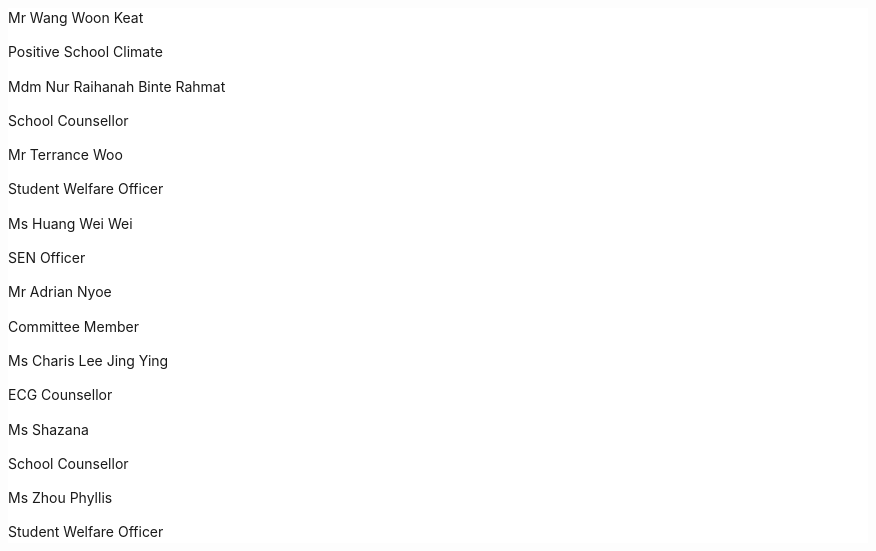 <td rowspan="1" colspan="1">
<p>Mr Wang Woon Keat</p>
</td>
<td rowspan="1" colspan="1">
<p>Positive School Climate</p>
</td>
</tr>
<tr>
<td rowspan="1" colspan="1">
<p>Mdm Nur Raihanah Binte Rahmat</p>
</td>
<td rowspan="1" colspan="1">
<p>School Counsellor</p>
</td>
</tr>
<tr>
<td rowspan="1" colspan="1">
<p>Mr Terrance Woo</p>
</td>
<td rowspan="1" colspan="1">
<p>Student Welfare Officer</p>
</td>
</tr>
<tr>
<td rowspan="1" colspan="1">
<p>Ms Huang Wei Wei</p>
</td>
<td rowspan="1" colspan="1">
<p>SEN Officer</p>
</td>
</tr>
<tr>
<td rowspan="1" colspan="1">
<p>Mr Adrian Nyoe</p>
</td>
<td rowspan="1" colspan="1">
<p>Committee Member</p>
</td>
</tr>
<tr>
<td rowspan="1" colspan="1">
<p>Ms Charis Lee Jing Ying</p>
</td>
<td rowspan="1" colspan="1">
<p>ECG Counsellor</p>
</td>
</tr>
<tr>
<td rowspan="1" colspan="1">
<p>Ms Shazana</p>
</td>
<td rowspan="1" colspan="1">
<p>School Counsellor</p>
</td>
</tr>
<tr>
<td rowspan="1" colspan="1">
<p>Ms Zhou Phyllis</p>
</td>
<td rowspan="1" colspan="1">
<p>Student Welfare Officer</p>
</td>
</tr>
<tr>
